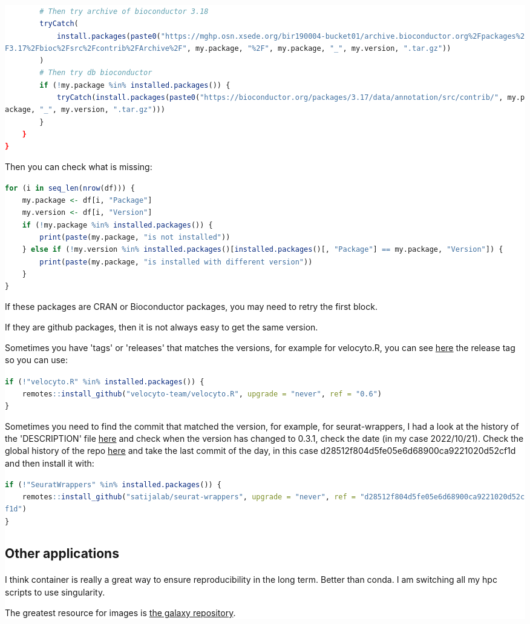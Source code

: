 ```r
        # Then try archive of bioconductor 3.18
        tryCatch(
            install.packages(paste0("https://mghp.osn.xsede.org/bir190004-bucket01/archive.bioconductor.org%2Fpackages%2F3.17%2Fbioc%2Fsrc%2Fcontrib%2FArchive%2F", my.package, "%2F", my.package, "_", my.version, ".tar.gz"))
        )
        # Then try db bioconductor
        if (!my.package %in% installed.packages()) {
            tryCatch(install.packages(paste0("https://bioconductor.org/packages/3.17/data/annotation/src/contrib/", my.package, "_", my.version, ".tar.gz")))
        }
    }
}
```

Then you can check what is missing:

```r
for (i in seq_len(nrow(df))) {
    my.package <- df[i, "Package"]
    my.version <- df[i, "Version"]
    if (!my.package %in% installed.packages()) {
        print(paste(my.package, "is not installed"))
    } else if (!my.version %in% installed.packages()[installed.packages()[, "Package"] == my.package, "Version"]) {
        print(paste(my.package, "is installed with different version"))
    }
}
```

If these packages are CRAN or Bioconductor packages, you may need to retry the first block.

If they are github packages, then it is not always easy to get the same version.

Sometimes you have 'tags' or 'releases' that matches the versions, for example for velocyto.R, you can see [here](https://github.com/velocyto-team/velocyto.R/releases) the release tag so you can use:

```r
if (!"velocyto.R" %in% installed.packages()) {
    remotes::install_github("velocyto-team/velocyto.R", upgrade = "never", ref = "0.6")
}
```

Sometimes you need to find the commit that matched the version, for example, for seurat-wrappers, I had a look at the history of the 'DESCRIPTION' file [here](https://github.com/satijalab/seurat-wrappers/commits/master/DESCRIPTION) and check when the version has changed to 0.3.1, check the date (in my case 2022/10/21). Check the global history of the repo [here](https://github.com/satijalab/seurat-wrappers/commits/master/)  and take the last commit of the day, in this case d28512f804d5fe05e6d68900ca9221020d52cf1d and then install it with:

```r
if (!"SeuratWrappers" %in% installed.packages()) {
    remotes::install_github("satijalab/seurat-wrappers", upgrade = "never", ref = "d28512f804d5fe05e6d68900ca9221020d52cf1d")
}
```

## Other applications

I think container is really a great way to ensure reproducibility in the long term. Better than conda.
I am switching all my hpc scripts to use singularity.

The greatest resource for images is [the galaxy repository](https://depot.galaxyproject.org/singularity/).
